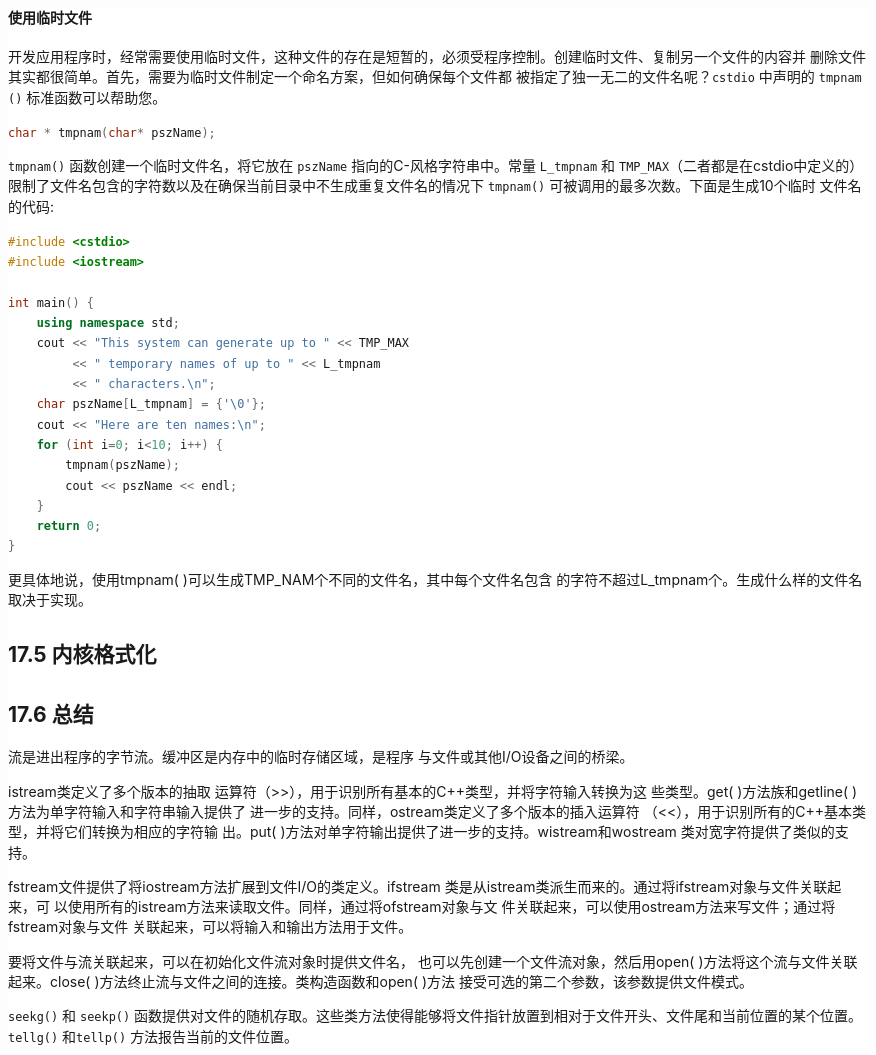 #### 使用临时文件

开发应用程序时，经常需要使用临时文件，这种文件的存在是短暂的，必须受程序控制。创建临时文件、复制另一个文件的内容并 删除文件其实都很简单。首先，需要为临时文件制定一个命名方案，但如何确保每个文件都 被指定了独一无二的文件名呢？`cstdio` 中声明的 `tmpnam()` 标准函数可以帮助您。

```C
char * tmpnam(char* pszName);
```
`tmpnam()` 函数创建一个临时文件名，将它放在 `pszName` 指向的C-风格字符串中。常量  `L_tmpnam` 和 `TMP_MAX`（二者都是在cstdio中定义的）限制了文件名包含的字符数以及在确保当前目录中不生成重复文件名的情况下 `tmpnam()` 可被调用的最多次数。下面是生成10个临时 文件名的代码:

```cpp
#include <cstdio>
#include <iostream>

int main() {
    using namespace std;
    cout << "This system can generate up to " << TMP_MAX
         << " temporary names of up to " << L_tmpnam
         << " characters.\n";
    char pszName[L_tmpnam] = {'\0'};
    cout << "Here are ten names:\n";
    for (int i=0; i<10; i++) {
        tmpnam(pszName);
        cout << pszName << endl;
    }
    return 0;
}
```

更具体地说，使用tmpnam( )可以生成TMP_NAM个不同的文件名，其中每个文件名包含 的字符不超过L_tmpnam个。生成什么样的文件名取决于实现。


## 17.5 内核格式化

## 17.6 总结

流是进出程序的字节流。缓冲区是内存中的临时存储区域，是程序 与文件或其他I/O设备之间的桥梁。

istream类定义了多个版本的抽取 运算符（>>），用于识别所有基本的C++类型，并将字符输入转换为这 些类型。get( )方法族和getline( )方法为单字符输入和字符串输入提供了 进一步的支持。同样，ostream类定义了多个版本的插入运算符 （<<），用于识别所有的C++基本类型，并将它们转换为相应的字符输 出。put( )方法对单字符输出提供了进一步的支持。wistream和wostream 类对宽字符提供了类似的支持。

fstream文件提供了将iostream方法扩展到文件I/O的类定义。ifstream 类是从istream类派生而来的。通过将ifstream对象与文件关联起来，可 以使用所有的istream方法来读取文件。同样，通过将ofstream对象与文 件关联起来，可以使用ostream方法来写文件；通过将fstream对象与文件 关联起来，可以将输入和输出方法用于文件。

要将文件与流关联起来，可以在初始化文件流对象时提供文件名， 也可以先创建一个文件流对象，然后用open( )方法将这个流与文件关联 起来。close( )方法终止流与文件之间的连接。类构造函数和open( )方法 接受可选的第二个参数，该参数提供文件模式。

`seekg()` 和 `seekp()` 函数提供对文件的随机存取。这些类方法使得能够将文件指针放置到相对于文件开头、文件尾和当前位置的某个位置。`tellg()` 和`tellp()` 方法报告当前的文件位置。
